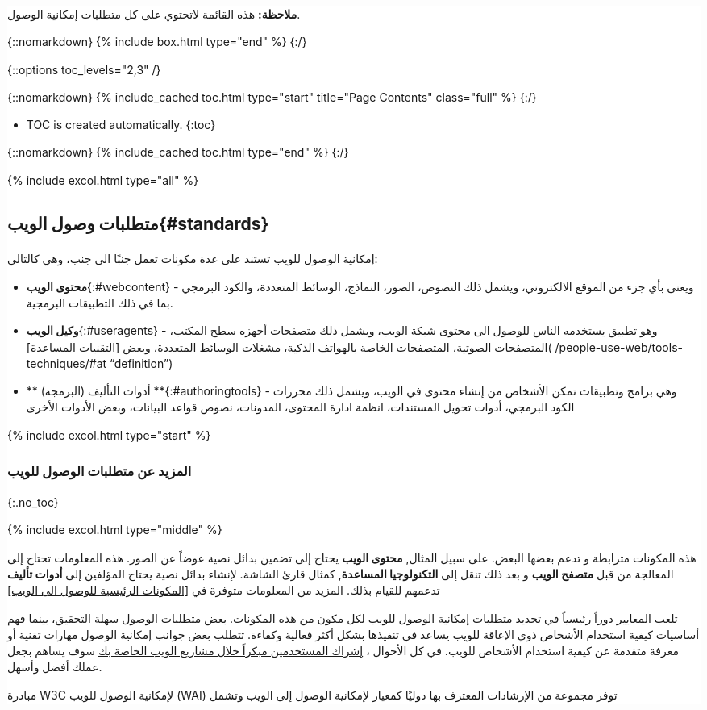 **ملاحظة:** هذه القائمة لاتحتوي على كل متطلبات إمكانية الوصول.
 
{::nomarkdown}
{% include box.html type="end" %}
{:/}
 
 
{::options toc_levels="2,3" /}
 
{::nomarkdown}
{% include_cached toc.html type="start" title="Page Contents" class="full" %}
{:/}
 
-   TOC is created automatically.
{:toc}
 
{::nomarkdown}
{% include_cached toc.html type="end" %}
{:/}
 
 
{% include excol.html type="all" %}
 
## متطلبات وصول الويب{#standards}
 
إمكانية الوصول للويب تستند على عدة مكونات تعمل جنبًا الى جنب، وهي كالتالي:
 
-   **محتوى الويب**{:#webcontent} - ويعنى بأي جزء من الموقع الالكتروني، ويشمل ذلك النصوص، الصور، النماذج، الوسائط المتعددة، والكود البرمجي بما في ذلك التطبيقات البرمجية.
-   **وكيل الويب**{:#useragents} - وهو تطبيق يستخدمه الناس للوصول الى محتوى شبكة الويب، ويشمل ذلك متصفحات أجهزه سطح المكتب، المتصفحات الصوتية، المتصفحات الخاصة بالهواتف الذكية، مشغلات الوسائط المتعددة، وبعض [التقنيات المساعدة]( /people-use-web/tools-techniques/#at “definition”)

-   ** أدوات التأليف (البرمجة) **{:#authoringtools} - وهي برامج وتطبيقات تمكن الأشخاص من إنشاء محتوى في الويب، ويشمل ذلك محررات الكود البرمجي، أدوات تحويل المستندات، انظمة ادارة المحتوى، المدونات، نصوص قواعد البيانات، وبعض الأدوات الأخرى
 
{% include excol.html type="start" %}
 
### المزيد عن متطلبات الوصول للويب
{:.no_toc}
 
{% include excol.html type="middle" %}

هذه المكونات مترابطة و تدعم بعضها البعض. على سبيل المثال, **محتوى الويب** يحتاج إلى تضمين بدائل نصية عوضاً عن الصور. هذه المعلومات تحتاج إلى المعالجة من قبل **متصفح الويب** و بعد ذلك تنقل إلى **التكنولوجيا المساعدة**, كمثال قارئ الشاشة. لإنشاء بدائل نصية يحتاج المؤلفين إلى **أدوات تأليف** تدعمهم للقيام بذلك. المزيد من المعلومات متوفرة في [[المكونات الرئيسية للوصول الى الويب]]( /fundamentals/components)

تلعب المعايير دوراً رئيسياً في تحديد متطلبات إمكانية الوصول للويب لكل مكون من هذه المكونات. بعض متطلبات الوصول سهلة التحقيق، بينما فهم أساسيات كيفية استخدام الأشخاص ذوي الإعاقة للويب يساعد في تنفيذها بشكل أكثر فعالية وكفاءة. تتطلب بعض جوانب إمكانية الوصول مهارات تقنية أو معرفة متقدمة عن كيفية استخدام الأشخاص للويب. في كل الأحوال ، [إشراك المستخدمين مبكراً خلال مشاريع الويب الخاصة بك]( /test-evaluate/involving-users/)  سوف يساهم بجعل عملك أفضل وأسهل.

مبادرة W3C لإمكانية الوصول للويب (WAI) توفر مجموعة من الإرشادات المعترف بها دوليًا كمعيار لإمكانية الوصول إلى الويب وتشمل
 